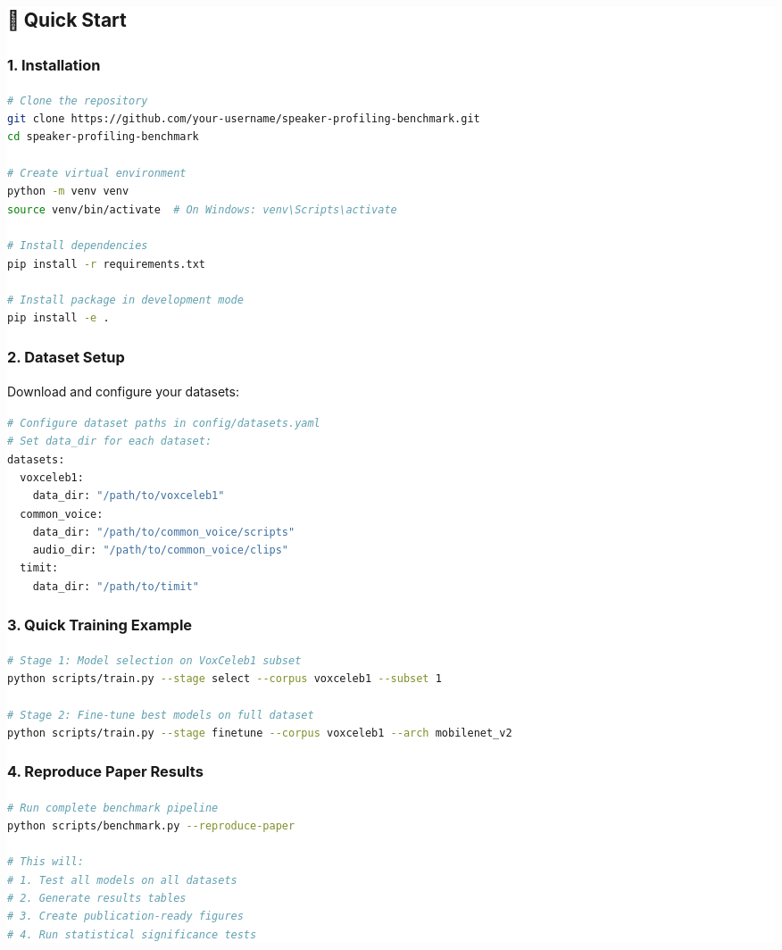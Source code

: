## 🚀 Quick Start

### 1. Installation

```bash
# Clone the repository
git clone https://github.com/your-username/speaker-profiling-benchmark.git
cd speaker-profiling-benchmark

# Create virtual environment
python -m venv venv
source venv/bin/activate  # On Windows: venv\Scripts\activate

# Install dependencies
pip install -r requirements.txt

# Install package in development mode
pip install -e .
```

### 2. Dataset Setup

Download and configure your datasets:

```bash
# Configure dataset paths in config/datasets.yaml
# Set data_dir for each dataset:
datasets:
  voxceleb1:
    data_dir: "/path/to/voxceleb1"
  common_voice:
    data_dir: "/path/to/common_voice/scripts"
    audio_dir: "/path/to/common_voice/clips"
  timit:
    data_dir: "/path/to/timit"
```

### 3. Quick Training Example

```bash
# Stage 1: Model selection on VoxCeleb1 subset
python scripts/train.py --stage select --corpus voxceleb1 --subset 1

# Stage 2: Fine-tune best models on full dataset
python scripts/train.py --stage finetune --corpus voxceleb1 --arch mobilenet_v2
```

### 4. Reproduce Paper Results

```bash
# Run complete benchmark pipeline
python scripts/benchmark.py --reproduce-paper

# This will:
# 1. Test all models on all datasets
# 2. Generate results tables
# 3. Create publication-ready figures
# 4. Run statistical significance tests
```

